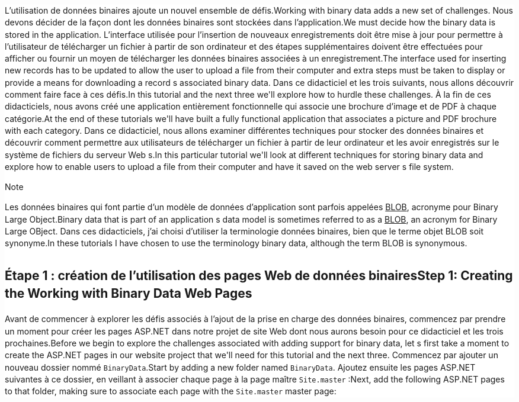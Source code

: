<span data-ttu-id="8421a-112">L’utilisation de données binaires ajoute un nouvel ensemble de défis.</span><span class="sxs-lookup"><span data-stu-id="8421a-112">Working with binary data adds a new set of challenges.</span></span> <span data-ttu-id="8421a-113">Nous devons décider de la façon dont les données binaires sont stockées dans l’application.</span><span class="sxs-lookup"><span data-stu-id="8421a-113">We must decide how the binary data is stored in the application.</span></span> <span data-ttu-id="8421a-114">L’interface utilisée pour l’insertion de nouveaux enregistrements doit être mise à jour pour permettre à l’utilisateur de télécharger un fichier à partir de son ordinateur et des étapes supplémentaires doivent être effectuées pour afficher ou fournir un moyen de télécharger les données binaires associées à un enregistrement.</span><span class="sxs-lookup"><span data-stu-id="8421a-114">The interface used for inserting new records has to be updated to allow the user to upload a file from their computer and extra steps must be taken to display or provide a means for downloading a record s associated binary data.</span></span> <span data-ttu-id="8421a-115">Dans ce didacticiel et les trois suivants, nous allons découvrir comment faire face à ces défis.</span><span class="sxs-lookup"><span data-stu-id="8421a-115">In this tutorial and the next three we'll explore how to hurdle these challenges.</span></span> <span data-ttu-id="8421a-116">À la fin de ces didacticiels, nous avons créé une application entièrement fonctionnelle qui associe une brochure d’image et de PDF à chaque catégorie.</span><span class="sxs-lookup"><span data-stu-id="8421a-116">At the end of these tutorials we'll have built a fully functional application that associates a picture and PDF brochure with each category.</span></span> <span data-ttu-id="8421a-117">Dans ce didacticiel, nous allons examiner différentes techniques pour stocker des données binaires et découvrir comment permettre aux utilisateurs de télécharger un fichier à partir de leur ordinateur et les avoir enregistrés sur le système de fichiers du serveur Web s.</span><span class="sxs-lookup"><span data-stu-id="8421a-117">In this particular tutorial we'll look at different techniques for storing binary data and explore how to enable users to upload a file from their computer and have it saved on the web server s file system.</span></span>

> [!NOTE]
> <span data-ttu-id="8421a-118">Les données binaires qui font partie d’un modèle de données d’application sont parfois appelées [BLOB](http://en.wikipedia.org/wiki/Binary_large_object), acronyme pour Binary Large Object.</span><span class="sxs-lookup"><span data-stu-id="8421a-118">Binary data that is part of an application s data model is sometimes referred to as a [BLOB](http://en.wikipedia.org/wiki/Binary_large_object), an acronym for Binary Large OBject.</span></span> <span data-ttu-id="8421a-119">Dans ces didacticiels, j’ai choisi d’utiliser la terminologie données binaires, bien que le terme objet BLOB soit synonyme.</span><span class="sxs-lookup"><span data-stu-id="8421a-119">In these tutorials I have chosen to use the terminology binary data, although the term BLOB is synonymous.</span></span>

## <a name="step-1-creating-the-working-with-binary-data-web-pages"></a><span data-ttu-id="8421a-120">Étape 1 : création de l’utilisation des pages Web de données binaires</span><span class="sxs-lookup"><span data-stu-id="8421a-120">Step 1: Creating the Working with Binary Data Web Pages</span></span>

<span data-ttu-id="8421a-121">Avant de commencer à explorer les défis associés à l’ajout de la prise en charge des données binaires, commencez par prendre un moment pour créer les pages ASP.NET dans notre projet de site Web dont nous aurons besoin pour ce didacticiel et les trois prochaines.</span><span class="sxs-lookup"><span data-stu-id="8421a-121">Before we begin to explore the challenges associated with adding support for binary data, let s first take a moment to create the ASP.NET pages in our website project that we'll need for this tutorial and the next three.</span></span> <span data-ttu-id="8421a-122">Commencez par ajouter un nouveau dossier nommé `BinaryData`.</span><span class="sxs-lookup"><span data-stu-id="8421a-122">Start by adding a new folder named `BinaryData`.</span></span> <span data-ttu-id="8421a-123">Ajoutez ensuite les pages ASP.NET suivantes à ce dossier, en veillant à associer chaque page à la page maître `Site.master` :</span><span class="sxs-lookup"><span data-stu-id="8421a-123">Next, add the following ASP.NET pages to that folder, making sure to associate each page with the `Site.master` master page:</span></span>

